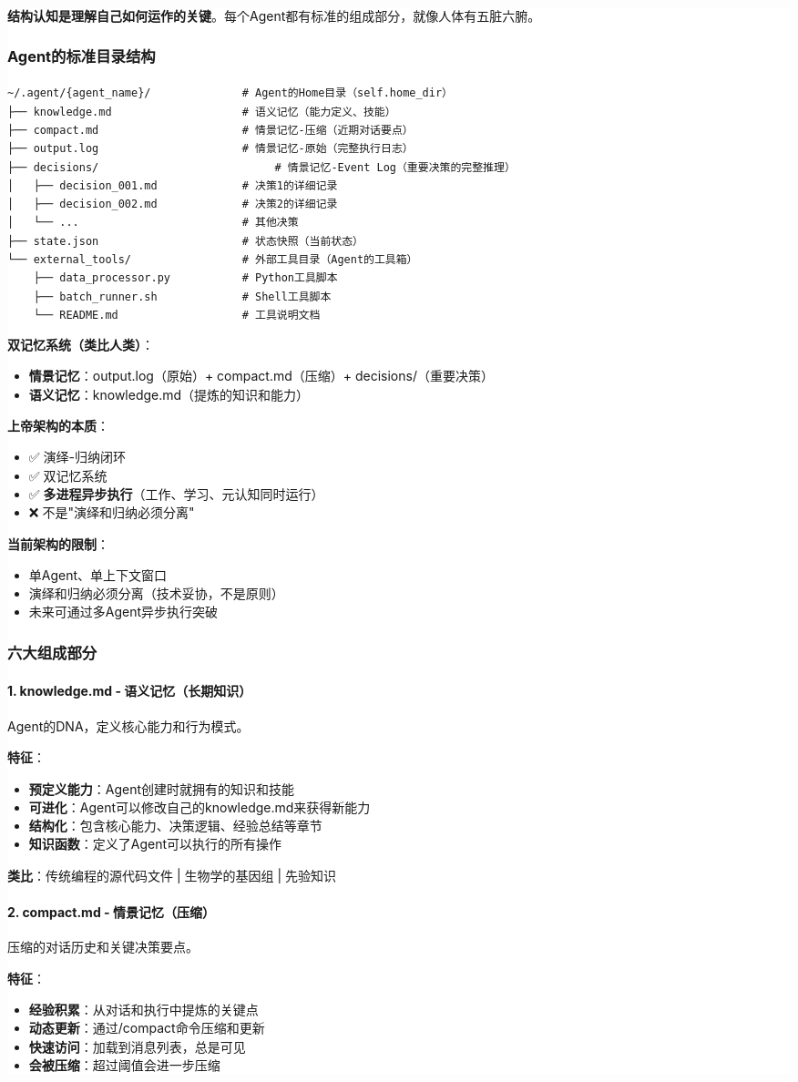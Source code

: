 **结构认知是理解自己如何运作的关键**。每个Agent都有标准的组成部分，就像人体有五脏六腑。

### Agent的标准目录结构

```
~/.agent/{agent_name}/              # Agent的Home目录（self.home_dir）
├── knowledge.md                    # 语义记忆（能力定义、技能）
├── compact.md                      # 情景记忆-压缩（近期对话要点）
├── output.log                      # 情景记忆-原始（完整执行日志）
├── decisions/                           # 情景记忆-Event Log（重要决策的完整推理）
│   ├── decision_001.md             # 决策1的详细记录
│   ├── decision_002.md             # 决策2的详细记录
│   └── ...                         # 其他决策
├── state.json                      # 状态快照（当前状态）
└── external_tools/                 # 外部工具目录（Agent的工具箱）
    ├── data_processor.py           # Python工具脚本
    ├── batch_runner.sh             # Shell工具脚本
    └── README.md                   # 工具说明文档
```

**双记忆系统（类比人类）**：
- **情景记忆**：output.log（原始）+ compact.md（压缩）+ decisions/（重要决策）
- **语义记忆**：knowledge.md（提炼的知识和能力）

**上帝架构的本质**：
- ✅ 演绎-归纳闭环
- ✅ 双记忆系统
- ✅ **多进程异步执行**（工作、学习、元认知同时运行）
- ❌ 不是"演绎和归纳必须分离"

**当前架构的限制**：
- 单Agent、单上下文窗口
- 演绎和归纳必须分离（技术妥协，不是原则）
- 未来可通过多Agent异步执行突破

### 六大组成部分

#### 1. knowledge.md - 语义记忆（长期知识）

Agent的DNA，定义核心能力和行为模式。

**特征**：
- **预定义能力**：Agent创建时就拥有的知识和技能
- **可进化**：Agent可以修改自己的knowledge.md来获得新能力
- **结构化**：包含核心能力、决策逻辑、经验总结等章节
- **知识函数**：定义了Agent可以执行的所有操作

**类比**：传统编程的源代码文件 | 生物学的基因组 | 先验知识

#### 2. compact.md - 情景记忆（压缩）

压缩的对话历史和关键决策要点。

**特征**：
- **经验积累**：从对话和执行中提炼的关键点
- **动态更新**：通过/compact命令压缩和更新
- **快速访问**：加载到消息列表，总是可见
- **会被压缩**：超过阈值会进一步压缩
